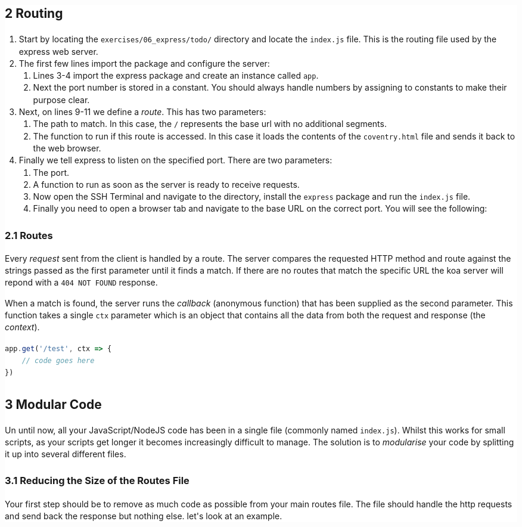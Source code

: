 ## 2 Routing

1. Start by locating the `exercises/06_express/todo/` directory and locate the `index.js` file. This is the routing file used by the express web server.
2. The first few lines import the package and configure the server:
    1. Lines 3-4 import the express package and create an instance called `app`.
    2. Next the port number is stored in a constant. You should always handle numbers by assigning to constants to make their purpose clear.
3. Next, on lines 9-11 we define a _route_. This has two parameters:
    1. The path to match. In this case, the `/` represents the base url with no additional segments.
    2. The function to run if this route is accessed. In this case it loads the contents of the `coventry.html` file and sends it back to the web browser.
4. Finally we tell express to listen on the specified port. There are two parameters:
    1. The port.
    2. A function to run as soon as the server is ready to receive requests.
    3. Now open the SSH Terminal and navigate to the directory, install the `express` package and run the `index.js` file.
    4. Finally you need to open a browser tab and navigate to the base URL on the correct port. You will see the following:

### 2.1 Routes

Every _request_ sent from the client is handled by a route. The server compares the requested HTTP method and route against the strings passed as the first parameter until it finds a match. If there are no routes that match the specific URL the koa server will repond with a `404 NOT FOUND` response.

When a match is found, the server runs the _callback_ (anonymous function) that has been supplied as the second parameter. This function takes a single `ctx` parameter which is an object that contains all the data from both the request and response (the _context_).



```javascript
app.get('/test', ctx => {
    // code goes here
})
```



## 3 Modular Code

Un until now, all your JavaScript/NodeJS code has been in a single file (commonly named `index.js`). Whilst this works for small scripts, as your scripts get longer it becomes increasingly difficult to manage. The solution is to _modularise_ your code by splitting it up into several different files.

### 3.1 Reducing the Size of the Routes File

Your first step should be to remove as much code as possible from your main routes file. The file should handle the http requests and send back the response but nothing else. let's look at an example.
